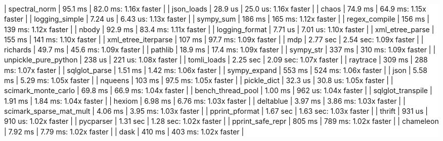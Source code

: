 | spectral_norm              | 95.1 ms                                                      | 82.0 ms: 1.16x faster                                                       |
| json_loads                 | 28.9 us                                                      | 25.0 us: 1.16x faster                                                       |
| chaos                      | 74.9 ms                                                      | 64.9 ms: 1.15x faster                                                       |
| logging_simple             | 7.24 us                                                      | 6.43 us: 1.13x faster                                                       |
| sympy_sum                  | 186 ms                                                       | 165 ms: 1.12x faster                                                        |
| regex_compile              | 156 ms                                                       | 139 ms: 1.12x faster                                                        |
| nbody                      | 92.9 ms                                                      | 83.4 ms: 1.11x faster                                                       |
| logging_format             | 7.71 us                                                      | 7.01 us: 1.10x faster                                                       |
| xml_etree_parse            | 155 ms                                                       | 141 ms: 1.10x faster                                                        |
| xml_etree_iterparse        | 107 ms                                                       | 97.7 ms: 1.09x faster                                                       |
| mdp                        | 2.77 sec                                                     | 2.54 sec: 1.09x faster                                                      |
| richards                   | 49.7 ms                                                      | 45.6 ms: 1.09x faster                                                       |
| pathlib                    | 18.9 ms                                                      | 17.4 ms: 1.09x faster                                                       |
| sympy_str                  | 337 ms                                                       | 310 ms: 1.09x faster                                                        |
| unpickle_pure_python       | 238 us                                                       | 221 us: 1.08x faster                                                        |
| tomli_loads                | 2.25 sec                                                     | 2.09 sec: 1.07x faster                                                      |
| raytrace                   | 309 ms                                                       | 288 ms: 1.07x faster                                                        |
| sqlglot_parse              | 1.51 ms                                                      | 1.42 ms: 1.06x faster                                                       |
| sympy_expand               | 553 ms                                                       | 524 ms: 1.06x faster                                                        |
| json                       | 5.58 ms                                                      | 5.29 ms: 1.05x faster                                                       |
| nqueens                    | 103 ms                                                       | 97.5 ms: 1.05x faster                                                       |
| pickle_dict                | 32.3 us                                                      | 30.8 us: 1.05x faster                                                       |
| scimark_monte_carlo        | 69.8 ms                                                      | 66.9 ms: 1.04x faster                                                       |
| bench_thread_pool          | 1.00 ms                                                      | 962 us: 1.04x faster                                                        |
| sqlglot_transpile          | 1.91 ms                                                      | 1.84 ms: 1.04x faster                                                       |
| hexiom                     | 6.98 ms                                                      | 6.76 ms: 1.03x faster                                                       |
| deltablue                  | 3.97 ms                                                      | 3.86 ms: 1.03x faster                                                       |
| scimark_sparse_mat_mult    | 4.06 ms                                                      | 3.95 ms: 1.03x faster                                                       |
| pprint_pformat             | 1.67 sec                                                     | 1.63 sec: 1.03x faster                                                      |
| thrift                     | 931 us                                                       | 910 us: 1.02x faster                                                        |
| pycparser                  | 1.31 sec                                                     | 1.28 sec: 1.02x faster                                                      |
| pprint_safe_repr           | 805 ms                                                       | 789 ms: 1.02x faster                                                        |
| chameleon                  | 7.92 ms                                                      | 7.79 ms: 1.02x faster                                                       |
| dask                       | 410 ms                                                       | 403 ms: 1.02x faster                                                        |